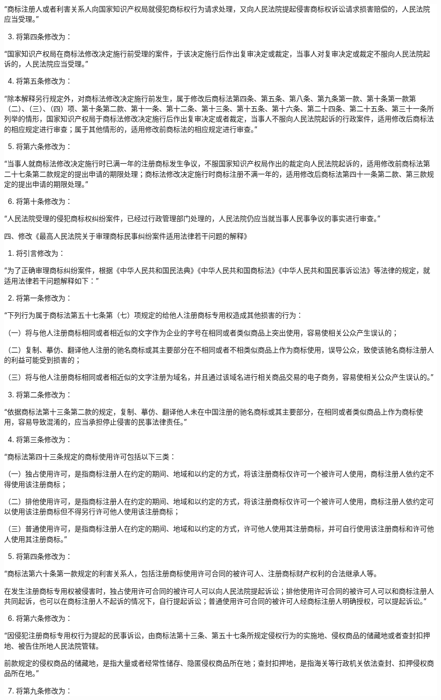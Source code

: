 “商标注册人或者利害关系人向国家知识产权局就侵犯商标权行为请求处理，又向人民法院提起侵害商标权诉讼请求损害赔偿的，人民法院应当受理。”

3. 将第四条修改为：

“国家知识产权局在商标法修改决定施行前受理的案件，于该决定施行后作出复审决定或裁定，当事人对复审决定或裁定不服向人民法院起诉的，人民法院应当受理。”

4. 将第五条修改为：

“除本解释另行规定外，对商标法修改决定施行前发生，属于修改后商标法第四条、第五条、第八条、第九条第一款、第十条第一款第（二）、（三）、（四）项、第十条第二款、第十一条、第十二条、第十三条、第十五条、第十六条、第二十四条、第二十五条、第三十一条所列举的情形，国家知识产权局于商标法修改决定施行后作出复审决定或者裁定，当事人不服向人民法院起诉的行政案件，适用修改后商标法的相应规定进行审查；属于其他情形的，适用修改前商标法的相应规定进行审查。”

5. 将第六条修改为：

“当事人就商标法修改决定施行时已满一年的注册商标发生争议，不服国家知识产权局作出的裁定向人民法院起诉的，适用修改前商标法第二十七条第二款规定的提出申请的期限处理；商标法修改决定施行时商标注册不满一年的，适用修改后商标法第四十一条第二款、第三款规定的提出申请的期限处理。”

6. 将第十条修改为：

“人民法院受理的侵犯商标权纠纷案件，已经过行政管理部门处理的，人民法院仍应当就当事人民事争议的事实进行审查。”

四、修改《最高人民法院关于审理商标民事纠纷案件适用法律若干问题的解释》

1. 将引言修改为：

“为了正确审理商标纠纷案件，根据《中华人民共和国民法典》《中华人民共和国商标法》《中华人民共和国民事诉讼法》等法律的规定，就适用法律若干问题解释如下：”

2. 将第一条修改为：

“下列行为属于商标法第五十七条第（七）项规定的给他人注册商标专用权造成其他损害的行为：

（一）将与他人注册商标相同或者相近似的文字作为企业的字号在相同或者类似商品上突出使用，容易使相关公众产生误认的；

（二）复制、摹仿、翻译他人注册的驰名商标或其主要部分在不相同或者不相类似商品上作为商标使用，误导公众，致使该驰名商标注册人的利益可能受到损害的；

（三）将与他人注册商标相同或者相近似的文字注册为域名，并且通过该域名进行相关商品交易的电子商务，容易使相关公众产生误认的。”

3. 将第二条修改为：

“依据商标法第十三条第二款的规定，复制、摹仿、翻译他人未在中国注册的驰名商标或其主要部分，在相同或者类似商品上作为商标使用，容易导致混淆的，应当承担停止侵害的民事法律责任。”

4. 将第三条修改为：

“商标法第四十三条规定的商标使用许可包括以下三类：

（一）独占使用许可，是指商标注册人在约定的期间、地域和以约定的方式，将该注册商标仅许可一个被许可人使用，商标注册人依约定不得使用该注册商标；

（二）排他使用许可，是指商标注册人在约定的期间、地域和以约定的方式，将该注册商标仅许可一个被许可人使用，商标注册人依约定可以使用该注册商标但不得另行许可他人使用该注册商标；

（三）普通使用许可，是指商标注册人在约定的期间、地域和以约定的方式，许可他人使用其注册商标，并可自行使用该注册商标和许可他人使用其注册商标。”

5. 将第四条修改为：

“商标法第六十条第一款规定的利害关系人，包括注册商标使用许可合同的被许可人、注册商标财产权利的合法继承人等。

在发生注册商标专用权被侵害时，独占使用许可合同的被许可人可以向人民法院提起诉讼；排他使用许可合同的被许可人可以和商标注册人共同起诉，也可以在商标注册人不起诉的情况下，自行提起诉讼；普通使用许可合同的被许可人经商标注册人明确授权，可以提起诉讼。”

6. 将第六条修改为：

“因侵犯注册商标专用权行为提起的民事诉讼，由商标法第十三条、第五十七条所规定侵权行为的实施地、侵权商品的储藏地或者查封扣押地、被告住所地人民法院管辖。

前款规定的侵权商品的储藏地，是指大量或者经常性储存、隐匿侵权商品所在地；查封扣押地，是指海关等行政机关依法查封、扣押侵权商品所在地。”

7. 将第九条修改为：
